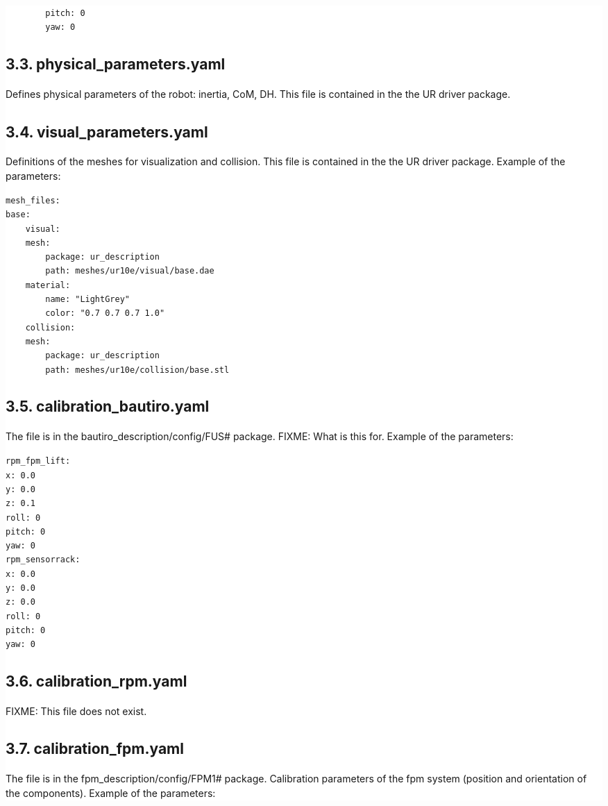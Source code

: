             pitch: 0
            yaw: 0

## 3.3. physical_parameters.yaml
Defines physical parameters of the robot: inertia, CoM, DH. This file is contained in the the UR driver package.

## 3.4. visual_parameters.yaml
Definitions of the meshes for visualization and collision. This file is contained in the the UR driver package.
Example of the parameters:

    mesh_files:
    base:
        visual:
        mesh:
            package: ur_description
            path: meshes/ur10e/visual/base.dae
        material:
            name: "LightGrey"
            color: "0.7 0.7 0.7 1.0"
        collision:
        mesh:
            package: ur_description
            path: meshes/ur10e/collision/base.stl

## 3.5. calibration_bautiro.yaml
The file is in the bautiro_description/config/FUS# package. FIXME: What is this for.
Example of the parameters:

    rpm_fpm_lift:
    x: 0.0
    y: 0.0
    z: 0.1
    roll: 0
    pitch: 0
    yaw: 0
    rpm_sensorrack:
    x: 0.0
    y: 0.0
    z: 0.0
    roll: 0
    pitch: 0
    yaw: 0

## 3.6. calibration_rpm.yaml
FIXME: This file does not exist.

## 3.7. calibration_fpm.yaml
The file is in the fpm_description/config/FPM1# package. Calibration parameters of the fpm system (position and orientation of the components). Example of the parameters:
